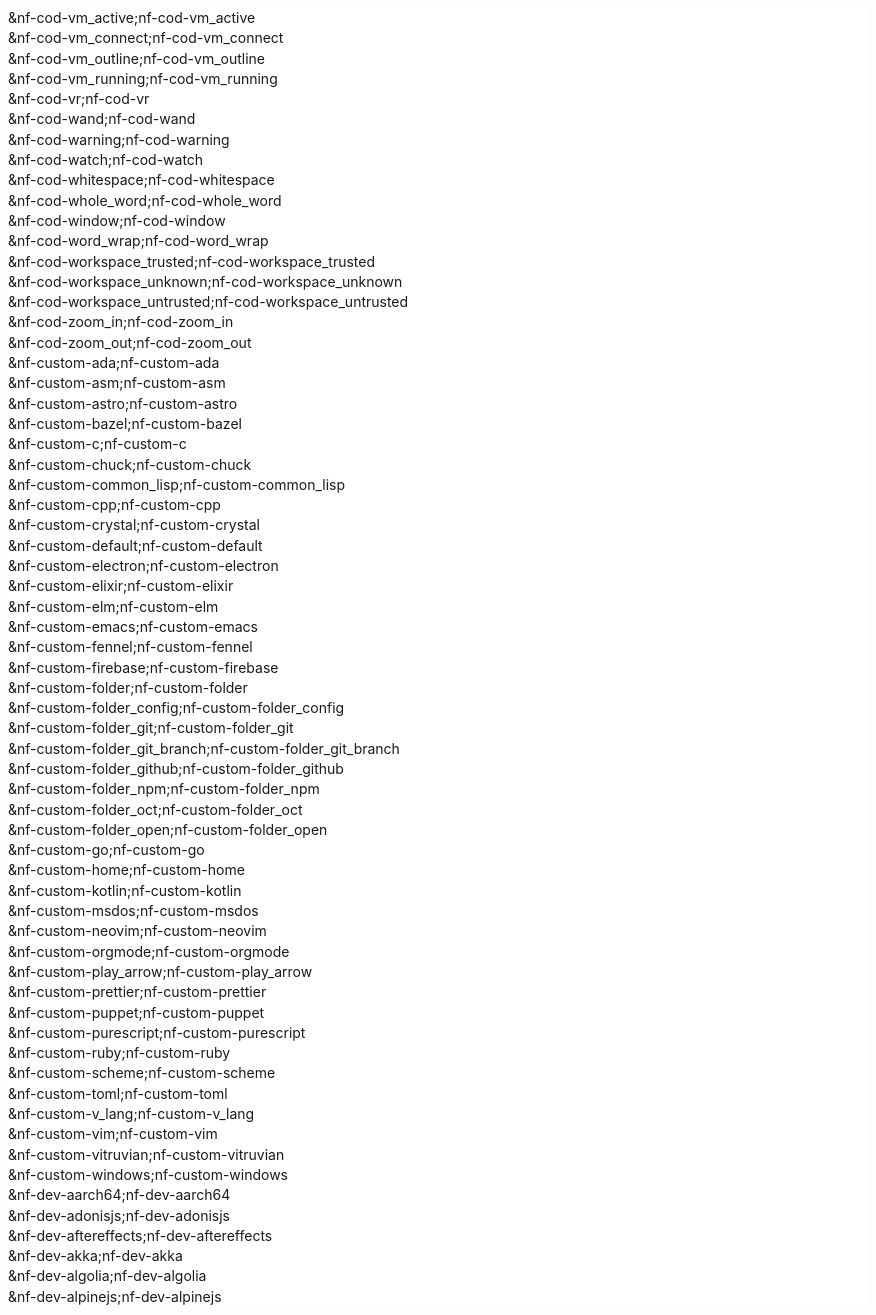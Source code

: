 <fnt size="32pt">&nf-cod-vm_active;</fnt><fill c=" ."/>nf-cod-vm_active<br/>
<fnt size="32pt">&nf-cod-vm_connect;</fnt><fill c=" ."/>nf-cod-vm_connect<br/>
<fnt size="32pt">&nf-cod-vm_outline;</fnt><fill c=" ."/>nf-cod-vm_outline<br/>
<fnt size="32pt">&nf-cod-vm_running;</fnt><fill c=" ."/>nf-cod-vm_running<br/>
<fnt size="32pt">&nf-cod-vr;</fnt><fill c=" ."/>nf-cod-vr<br/>
<fnt size="32pt">&nf-cod-wand;</fnt><fill c=" ."/>nf-cod-wand<br/>
<fnt size="32pt">&nf-cod-warning;</fnt><fill c=" ."/>nf-cod-warning<br/>
<fnt size="32pt">&nf-cod-watch;</fnt><fill c=" ."/>nf-cod-watch<br/>
<fnt size="32pt">&nf-cod-whitespace;</fnt><fill c=" ."/>nf-cod-whitespace<br/>
<fnt size="32pt">&nf-cod-whole_word;</fnt><fill c=" ."/>nf-cod-whole_word<br/>
<fnt size="32pt">&nf-cod-window;</fnt><fill c=" ."/>nf-cod-window<br/>
<fnt size="32pt">&nf-cod-word_wrap;</fnt><fill c=" ."/>nf-cod-word_wrap<br/>
<fnt size="32pt">&nf-cod-workspace_trusted;</fnt><fill c=" ."/>nf-cod-workspace_trusted<br/>
<fnt size="32pt">&nf-cod-workspace_unknown;</fnt><fill c=" ."/>nf-cod-workspace_unknown<br/>
<fnt size="32pt">&nf-cod-workspace_untrusted;</fnt><fill c=" ."/>nf-cod-workspace_untrusted<br/>
<fnt size="32pt">&nf-cod-zoom_in;</fnt><fill c=" ."/>nf-cod-zoom_in<br/>
<fnt size="32pt">&nf-cod-zoom_out;</fnt><fill c=" ."/>nf-cod-zoom_out<br/>
<fnt size="32pt">&nf-custom-ada;</fnt><fill c=" ."/>nf-custom-ada<br/>
<fnt size="32pt">&nf-custom-asm;</fnt><fill c=" ."/>nf-custom-asm<br/>
<fnt size="32pt">&nf-custom-astro;</fnt><fill c=" ."/>nf-custom-astro<br/>
<fnt size="32pt">&nf-custom-bazel;</fnt><fill c=" ."/>nf-custom-bazel<br/>
<fnt size="32pt">&nf-custom-c;</fnt><fill c=" ."/>nf-custom-c<br/>
<fnt size="32pt">&nf-custom-chuck;</fnt><fill c=" ."/>nf-custom-chuck<br/>
<fnt size="32pt">&nf-custom-common_lisp;</fnt><fill c=" ."/>nf-custom-common_lisp<br/>
<fnt size="32pt">&nf-custom-cpp;</fnt><fill c=" ."/>nf-custom-cpp<br/>
<fnt size="32pt">&nf-custom-crystal;</fnt><fill c=" ."/>nf-custom-crystal<br/>
<fnt size="32pt">&nf-custom-default;</fnt><fill c=" ."/>nf-custom-default<br/>
<fnt size="32pt">&nf-custom-electron;</fnt><fill c=" ."/>nf-custom-electron<br/>
<fnt size="32pt">&nf-custom-elixir;</fnt><fill c=" ."/>nf-custom-elixir<br/>
<fnt size="32pt">&nf-custom-elm;</fnt><fill c=" ."/>nf-custom-elm<br/>
<fnt size="32pt">&nf-custom-emacs;</fnt><fill c=" ."/>nf-custom-emacs<br/>
<fnt size="32pt">&nf-custom-fennel;</fnt><fill c=" ."/>nf-custom-fennel<br/>
<fnt size="32pt">&nf-custom-firebase;</fnt><fill c=" ."/>nf-custom-firebase<br/>
<fnt size="32pt">&nf-custom-folder;</fnt><fill c=" ."/>nf-custom-folder<br/>
<fnt size="32pt">&nf-custom-folder_config;</fnt><fill c=" ."/>nf-custom-folder_config<br/>
<fnt size="32pt">&nf-custom-folder_git;</fnt><fill c=" ."/>nf-custom-folder_git<br/>
<fnt size="32pt">&nf-custom-folder_git_branch;</fnt><fill c=" ."/>nf-custom-folder_git_branch<br/>
<fnt size="32pt">&nf-custom-folder_github;</fnt><fill c=" ."/>nf-custom-folder_github<br/>
<fnt size="32pt">&nf-custom-folder_npm;</fnt><fill c=" ."/>nf-custom-folder_npm<br/>
<fnt size="32pt">&nf-custom-folder_oct;</fnt><fill c=" ."/>nf-custom-folder_oct<br/>
<fnt size="32pt">&nf-custom-folder_open;</fnt><fill c=" ."/>nf-custom-folder_open<br/>
<fnt size="32pt">&nf-custom-go;</fnt><fill c=" ."/>nf-custom-go<br/>
<fnt size="32pt">&nf-custom-home;</fnt><fill c=" ."/>nf-custom-home<br/>
<fnt size="32pt">&nf-custom-kotlin;</fnt><fill c=" ."/>nf-custom-kotlin<br/>
<fnt size="32pt">&nf-custom-msdos;</fnt><fill c=" ."/>nf-custom-msdos<br/>
<fnt size="32pt">&nf-custom-neovim;</fnt><fill c=" ."/>nf-custom-neovim<br/>
<fnt size="32pt">&nf-custom-orgmode;</fnt><fill c=" ."/>nf-custom-orgmode<br/>
<fnt size="32pt">&nf-custom-play_arrow;</fnt><fill c=" ."/>nf-custom-play_arrow<br/>
<fnt size="32pt">&nf-custom-prettier;</fnt><fill c=" ."/>nf-custom-prettier<br/>
<fnt size="32pt">&nf-custom-puppet;</fnt><fill c=" ."/>nf-custom-puppet<br/>
<fnt size="32pt">&nf-custom-purescript;</fnt><fill c=" ."/>nf-custom-purescript<br/>
<fnt size="32pt">&nf-custom-ruby;</fnt><fill c=" ."/>nf-custom-ruby<br/>
<fnt size="32pt">&nf-custom-scheme;</fnt><fill c=" ."/>nf-custom-scheme<br/>
<fnt size="32pt">&nf-custom-toml;</fnt><fill c=" ."/>nf-custom-toml<br/>
<fnt size="32pt">&nf-custom-v_lang;</fnt><fill c=" ."/>nf-custom-v_lang<br/>
<fnt size="32pt">&nf-custom-vim;</fnt><fill c=" ."/>nf-custom-vim<br/>
<fnt size="32pt">&nf-custom-vitruvian;</fnt><fill c=" ."/>nf-custom-vitruvian<br/>
<fnt size="32pt">&nf-custom-windows;</fnt><fill c=" ."/>nf-custom-windows<br/>
<fnt size="32pt">&nf-dev-aarch64;</fnt><fill c=" ."/>nf-dev-aarch64<br/>
<fnt size="32pt">&nf-dev-adonisjs;</fnt><fill c=" ."/>nf-dev-adonisjs<br/>
<fnt size="32pt">&nf-dev-aftereffects;</fnt><fill c=" ."/>nf-dev-aftereffects<br/>
<fnt size="32pt">&nf-dev-akka;</fnt><fill c=" ."/>nf-dev-akka<br/>
<fnt size="32pt">&nf-dev-algolia;</fnt><fill c=" ."/>nf-dev-algolia<br/>
<fnt size="32pt">&nf-dev-alpinejs;</fnt><fill c=" ."/>nf-dev-alpinejs<br/>